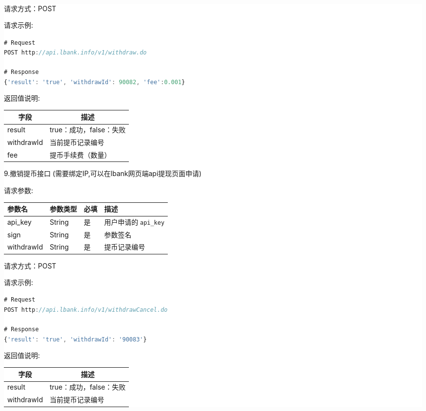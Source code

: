 请求方式：POST


请求示例:

```javascript
# Request
POST http://api.lbank.info/v1/withdraw.do

# Response
{'result': 'true', 'withdrawId': 90082, 'fee':0.001}
```
返回值说明:

|字段|描述|
|-|-|
|result |true：成功，false：失败|
|withdrawId |当前提币记录编号|
|fee |提币手续费（数量）|


9.撤销提币接口 (需要绑定IP,可以在lbank网页端api提现页面申请)

请求参数:


|参数名|	参数类型|	必填|	描述|
| :-----    | :-----   | :-----    | :-----   |
|api_key|String|是|用户申请的 `api_key`|
|sign|String|是|参数签名|
|withdrawId|String|是|提币记录编号|

请求方式：POST


请求示例:

```javascript
# Request
POST http://api.lbank.info/v1/withdrawCancel.do

# Response
{'result': 'true', 'withdrawId': '90083'}
```
返回值说明:

|字段|描述|
|-|-|
|result |true：成功，false：失败|
|withdrawId |当前提币记录编号|
